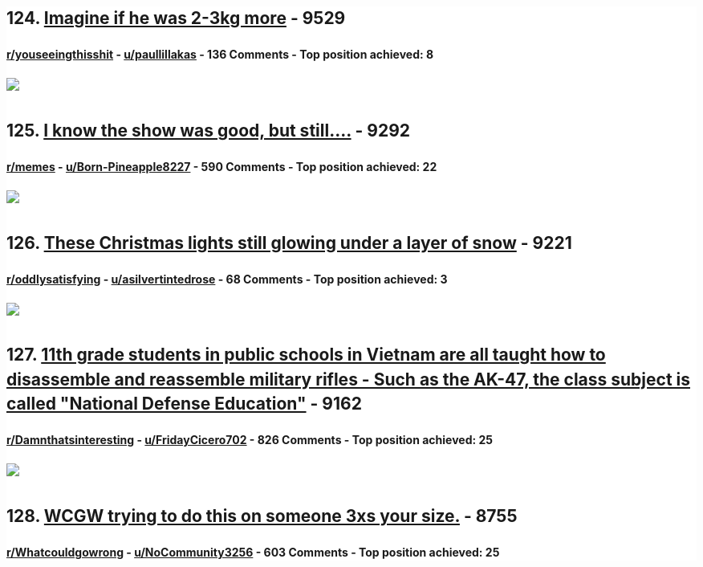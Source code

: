 ## 124. [Imagine if he was 2-3kg more](http://reddit.com/r/youseeingthisshit/comments/10czzvb/imagine_if_he_was_23kg_more/) - 9529
#### [r/youseeingthisshit](http://reddit.com/r/youseeingthisshit) - [u/paullillakas](http://reddit.com/u/paullillakas) - 136 Comments - Top position achieved: 8

<a href="https://gfycat.com/wetashamedbirdofparadise"><img src="https://b.thumbs.redditmedia.com/adQ2fuOcKlIzRR97DKqUpMdCwWN0Vey09vJ56tOBR4Q.jpg"></img></a>

## 125. [I know the show was good, but still....](http://reddit.com/r/memes/comments/10c81y6/i_know_the_show_was_good_but_still/) - 9292
#### [r/memes](http://reddit.com/r/memes) - [u/Born-Pineapple8227](http://reddit.com/u/Born-Pineapple8227) - 590 Comments - Top position achieved: 22

<a href="https://i.redd.it/tvptp824t5ca1.jpg"><img src="https://b.thumbs.redditmedia.com/fQiZgntjXXlxPMbMRnjnj3iKsR2VMyLPZu6MtgI1M8s.jpg"></img></a>

## 126. [These Christmas lights still glowing under a layer of snow](http://reddit.com/r/oddlysatisfying/comments/10czdre/these_christmas_lights_still_glowing_under_a/) - 9221
#### [r/oddlysatisfying](http://reddit.com/r/oddlysatisfying) - [u/asilvertintedrose](http://reddit.com/u/asilvertintedrose) - 68 Comments - Top position achieved: 3

<a href="https://i.redd.it/8kqt6cf3raca1.jpg"><img src="https://b.thumbs.redditmedia.com/2Gls4aMc_T5ex6FAitpsZ8fL-2jQ6jP01YtcoeNgdPk.jpg"></img></a>

## 127. [11th grade students in public schools in Vietnam are all taught how to disassemble and reassemble military rifles - Such as the AK-47, the class subject is called "National Defense Education"](http://reddit.com/r/Damnthatsinteresting/comments/10c8qx4/11th_grade_students_in_public_schools_in_vietnam/) - 9162
#### [r/Damnthatsinteresting](http://reddit.com/r/Damnthatsinteresting) - [u/FridayCicero702](http://reddit.com/u/FridayCicero702) - 826 Comments - Top position achieved: 25

<a href="https://v.redd.it/m7vv4sogh4ca1"><img src="https://a.thumbs.redditmedia.com/GyV8bxsztlciY_E1ULfUxwS4SNqdGYky7zUfBRNh3i4.jpg"></img></a>

## 128. [WCGW trying to do this on someone 3xs your size.](http://reddit.com/r/Whatcouldgowrong/comments/10cn19o/wcgw_trying_to_do_this_on_someone_3xs_your_size/) - 8755
#### [r/Whatcouldgowrong](http://reddit.com/r/Whatcouldgowrong) - [u/NoCommunity3256](http://reddit.com/u/NoCommunity3256) - 603 Comments - Top position achieved: 25
